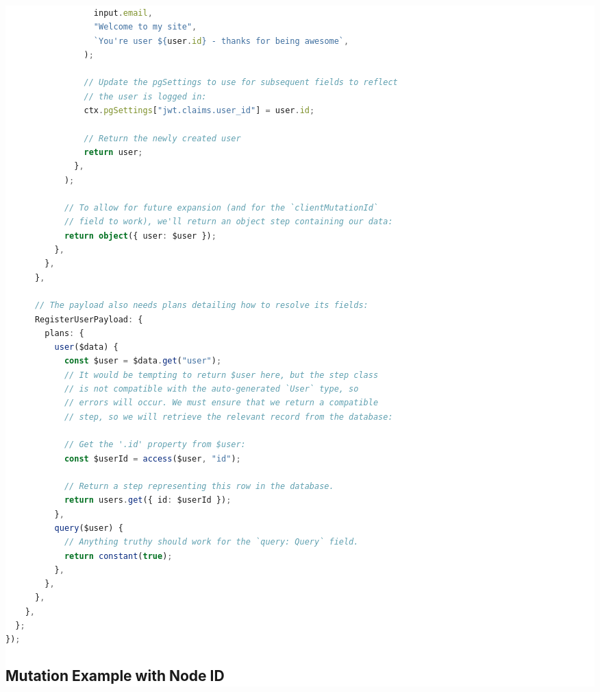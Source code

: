 ```ts
                  input.email,
                  "Welcome to my site",
                  `You're user ${user.id} - thanks for being awesome`,
                );

                // Update the pgSettings to use for subsequent fields to reflect
                // the user is logged in:
                ctx.pgSettings["jwt.claims.user_id"] = user.id;

                // Return the newly created user
                return user;
              },
            );

            // To allow for future expansion (and for the `clientMutationId`
            // field to work), we'll return an object step containing our data:
            return object({ user: $user });
          },
        },
      },

      // The payload also needs plans detailing how to resolve its fields:
      RegisterUserPayload: {
        plans: {
          user($data) {
            const $user = $data.get("user");
            // It would be tempting to return $user here, but the step class
            // is not compatible with the auto-generated `User` type, so
            // errors will occur. We must ensure that we return a compatible
            // step, so we will retrieve the relevant record from the database:

            // Get the '.id' property from $user:
            const $userId = access($user, "id");

            // Return a step representing this row in the database.
            return users.get({ id: $userId });
          },
          query($user) {
            // Anything truthy should work for the `query: Query` field.
            return constant(true);
          },
        },
      },
    },
  };
});
```

## Mutation Example with Node ID

